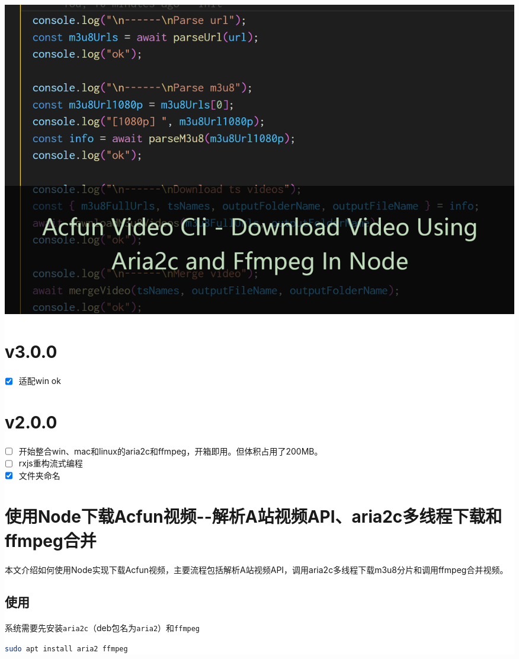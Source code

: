 ![](./acfun.png)


# v3.0.0

- [x] 适配win ok

# v2.0.0

- [ ] 开始整合win、mac和linux的aria2c和ffmpeg，开箱即用。但体积占用了200MB。
- [ ] rxjs重构流式编程
- [x] 文件夹命名

# 使用Node下载Acfun视频--解析A站视频API、aria2c多线程下载和ffmpeg合并

本文介绍如何使用Node实现下载Acfun视频，主要流程包括解析A站视频API，调用aria2c多线程下载m3u8分片和调用ffmpeg合并视频。

## 使用

系统需要先安装`aria2c`（deb包名为`aria2`）和`ffmpeg`

```sh
sudo apt install aria2 ffmpeg
```
